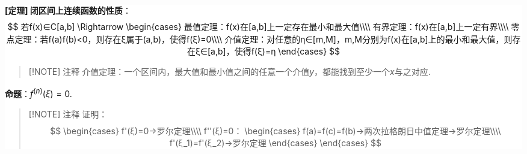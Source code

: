 **[定理] 闭区间上连续函数的性质**：
$$
若f(x)∈C[a,b] \Rightarrow
\begin{cases}
	最值定理：f(x)在[a,b]上一定存在最小和最大值\\\\
	有界定理：f(x)在[a,b]上一定有界\\\\
	零点定理：若f(a)f(b)<0，则存在ξ属于(a,b)，使得f(ξ)=0\\\\
	介值定理：对任意的η∈[m,M]，m,M分别为f(x)在[a,b]上的最小和最大值，则存在ξ∈[a,b]，使得f(ξ)=η
\end{cases}
$$
> [!NOTE] 注释
> 介值定理：一个区间内，最大值和最小值之间的任意一个介值$y$，都能找到至少一个$x$与之对应.

**命题**：$f^{(n)}(ξ)=0.$
> [!NOTE] 注释
> 证明：
> $$
> \begin{cases}
> 	f'(ξ)=0→罗尔定理\\\\
> 	f''(ξ)=0：
> 	\begin{cases}
> 		f(a)=f(c)=f(b)→两次拉格朗日中值定理→罗尔定理\\\\
> 		f'(ξ_1)=f'(ξ_2)→罗尔定理
> 	\end{cases}
> \end{cases}
> $$